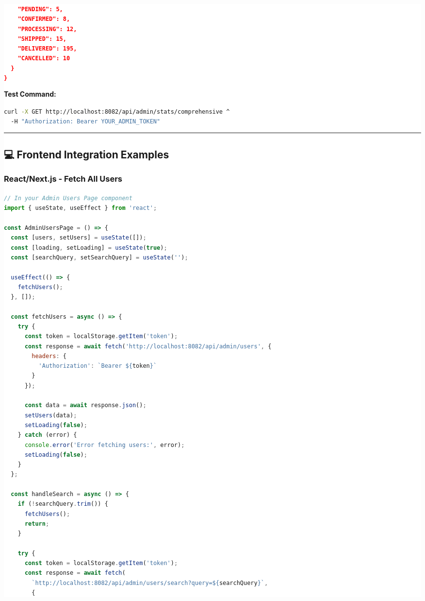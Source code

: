 ```json
    "PENDING": 5,
    "CONFIRMED": 8,
    "PROCESSING": 12,
    "SHIPPED": 15,
    "DELIVERED": 195,
    "CANCELLED": 10
  }
}
```

**Test Command:**
```bash
curl -X GET http://localhost:8082/api/admin/stats/comprehensive ^
  -H "Authorization: Bearer YOUR_ADMIN_TOKEN"
```

---

## 💻 Frontend Integration Examples

### React/Next.js - Fetch All Users

```javascript
// In your Admin Users Page component
import { useState, useEffect } from 'react';

const AdminUsersPage = () => {
  const [users, setUsers] = useState([]);
  const [loading, setLoading] = useState(true);
  const [searchQuery, setSearchQuery] = useState('');

  useEffect(() => {
    fetchUsers();
  }, []);

  const fetchUsers = async () => {
    try {
      const token = localStorage.getItem('token');
      const response = await fetch('http://localhost:8082/api/admin/users', {
        headers: {
          'Authorization': `Bearer ${token}`
        }
      });
      
      const data = await response.json();
      setUsers(data);
      setLoading(false);
    } catch (error) {
      console.error('Error fetching users:', error);
      setLoading(false);
    }
  };

  const handleSearch = async () => {
    if (!searchQuery.trim()) {
      fetchUsers();
      return;
    }

    try {
      const token = localStorage.getItem('token');
      const response = await fetch(
        `http://localhost:8082/api/admin/users/search?query=${searchQuery}`,
        {
```
